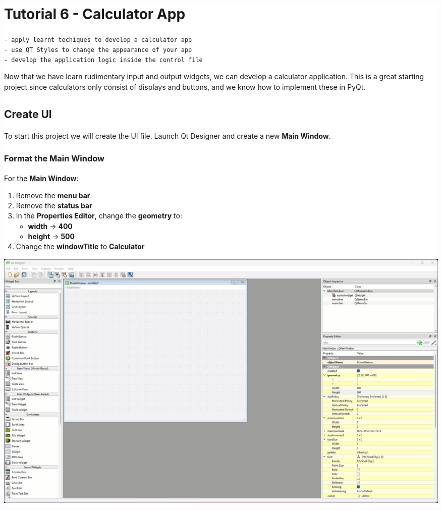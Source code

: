 # Tutorial 6 - Calculator App

```{admonition} In this tutorial you will:
- apply learnt techiques to develop a calculator app
- use QT Styles to change the appearance of your app
- develop the application logic inside the control file
```

Now that we have learn rudimentary input and output widgets, we can develop a calculator application. This is a great starting project since calculators only consist of displays and buttons, and we know how to implement these in PyQt.

## Create UI

To start this project we will create the UI file. Launch Qt Designer and create a new **Main Window**.

### Format the Main Window

For the **Main Window**:

1. Remove the **menu bar**
2. Remove the **status bar**
3. In the **Properties Editor**, change the **geometry** to:
   - **width** &rarr; **400**
   - **height** &rarr; **500**
4. Change the **windowTitle** to **Calculator**

![setup main window](./assets/img/08/01_setup_main_window.gif)
